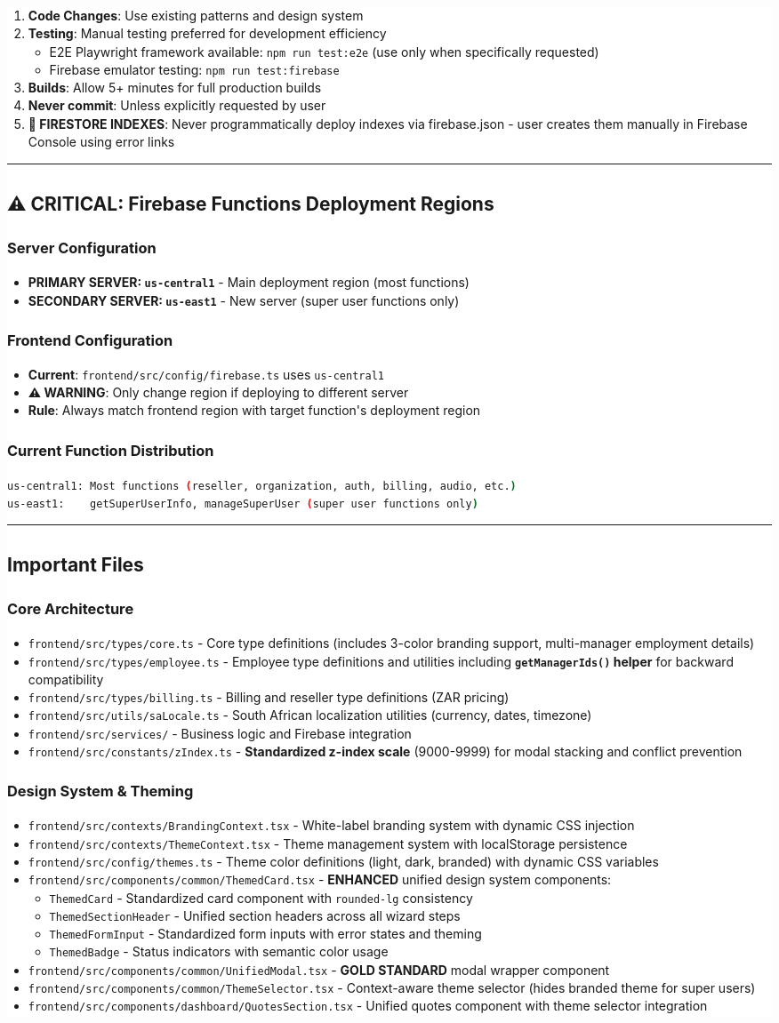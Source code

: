 1. **Code Changes**: Use existing patterns and design system
2. **Testing**: Manual testing preferred for development efficiency
   - E2E Playwright framework available: `npm run test:e2e` (use only when specifically requested)
   - Firebase emulator testing: `npm run test:firebase`
3. **Builds**: Allow 5+ minutes for full production builds
4. **Never commit**: Unless explicitly requested by user
5. **🚫 FIRESTORE INDEXES**: Never programmatically deploy indexes via firebase.json - user creates them manually in Firebase Console using error links

---

## ⚠️ CRITICAL: Firebase Functions Deployment Regions

### **Server Configuration**
- **PRIMARY SERVER: `us-central1`** - Main deployment region (most functions)
- **SECONDARY SERVER: `us-east1`** - New server (super user functions only)

### **Frontend Configuration**
- **Current**: `frontend/src/config/firebase.ts` uses `us-central1`
- **⚠️ WARNING**: Only change region if deploying to different server
- **Rule**: Always match frontend region with target function's deployment region

### **Current Function Distribution**
```bash
us-central1: Most functions (reseller, organization, auth, billing, audio, etc.)
us-east1:    getSuperUserInfo, manageSuperUser (super user functions only)
```

---

## Important Files

### Core Architecture
- `frontend/src/types/core.ts` - Core type definitions (includes 3-color branding support, multi-manager employment details)
- `frontend/src/types/employee.ts` - Employee type definitions and utilities including **`getManagerIds()` helper** for backward compatibility
- `frontend/src/types/billing.ts` - Billing and reseller type definitions (ZAR pricing)
- `frontend/src/utils/saLocale.ts` - South African localization utilities (currency, dates, timezone)
- `frontend/src/services/` - Business logic and Firebase integration
- `frontend/src/constants/zIndex.ts` - **Standardized z-index scale** (9000-9999) for modal stacking and conflict prevention

### Design System & Theming
- `frontend/src/contexts/BrandingContext.tsx` - White-label branding system with dynamic CSS injection
- `frontend/src/contexts/ThemeContext.tsx` - Theme management system with localStorage persistence
- `frontend/src/config/themes.ts` - Theme color definitions (light, dark, branded) with dynamic CSS variables
- `frontend/src/components/common/ThemedCard.tsx` - **ENHANCED** unified design system components:
  - `ThemedCard` - Standardized card component with `rounded-lg` consistency
  - `ThemedSectionHeader` - Unified section headers across all wizard steps
  - `ThemedFormInput` - Standardized form inputs with error states and theming
  - `ThemedBadge` - Status indicators with semantic color usage
- `frontend/src/components/common/UnifiedModal.tsx` - **GOLD STANDARD** modal wrapper component
- `frontend/src/components/common/ThemeSelector.tsx` - Context-aware theme selector (hides branded theme for super users)
- `frontend/src/components/dashboard/QuotesSection.tsx` - Unified quotes component with theme selector integration
